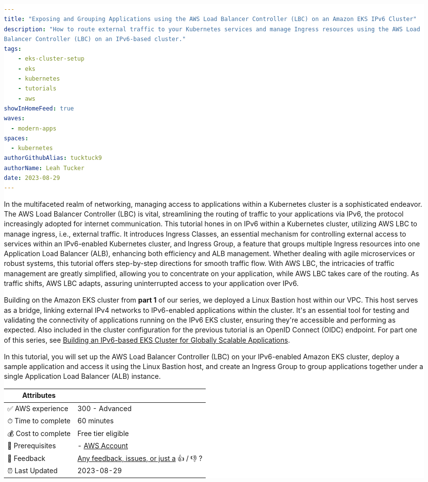 ```yaml
---
title: "Exposing and Grouping Applications using the AWS Load Balancer Controller (LBC) on an Amazon EKS IPv6 Cluster"
description: "How to route external traffic to your Kubernetes services and manage Ingress resources using the AWS Load Balancer Controller (LBC) on an IPv6-based cluster."
tags:
    - eks-cluster-setup
    - eks
    - kubernetes
    - tutorials
    - aws
showInHomeFeed: true
waves:
  - modern-apps
spaces:
  - kubernetes
authorGithubAlias: tucktuck9
authorName: Leah Tucker
date: 2023-08-29
---
```


In the multifaceted realm of networking, managing access to applications within a Kubernetes cluster is a sophisticated endeavor. The AWS Load Balancer Controller (LBC) is vital, streamlining the routing of traffic to your applications via IPv6, the protocol increasingly adopted for internet communication. This tutorial hones in on IPv6 within a Kubernetes cluster, utilizing AWS LBC to manage ingress, i.e., external traffic. It introduces Ingress Classes, an essential mechanism for controlling external access to services within an IPv6-enabled Kubernetes cluster, and Ingress Group, a feature that groups multiple Ingress resources into one Application Load Balancer (ALB), enhancing both efficiency and ALB management. Whether dealing with agile microservices or robust systems, this tutorial offers step-by-step directions for smooth traffic flow. With AWS LBC, the intricacies of traffic management are greatly simplified, allowing you to concentrate on your application, while AWS LBC takes care of the routing. As traffic shifts, AWS LBC adapts, assuring uninterrupted access to your application over IPv6.

Building on the Amazon EKS cluster from **part 1** of our series, we deployed a Linux Bastion host within our VPC. This host serves as a bridge, linking external IPv4 networks to IPv6-enabled applications within the cluster. It's an essential tool for testing and validating the connectivity of applications running on the IPv6 EKS cluster, ensuring they're accessible and performing as expected. Also included in the cluster configuration for the previous tutorial is an OpenID Connect (OIDC) endpoint. For part one of this series, see [Building an IPv6-based EKS Cluster for Globally Scalable Applications](/tutorials/eks-cluster-ipv6-globally-scalable).

In this tutorial, you will set up the AWS Load Balancer Controller (LBC) on your IPv6-enabled Amazon EKS cluster, deploy a sample application and access it using the Linux Bastion host, and create an Ingress Group to group applications together under a single Application Load Balancer (ALB) instance.

| Attributes             |                                                                 |
|------------------------|-----------------------------------------------------------------|
| ✅ AWS experience      | 300 - Advanced                                              |
| ⏱ Time to complete     | 60 minutes                                                      |
| 💰 Cost to complete    | Free tier eligible                                               |
| 🧩 Prerequisites       | - [AWS Account](https://aws.amazon.com/resources/create-account/?sc_channel=el&sc_campaign=appswave&sc_content=eks-cluster-load-balancer-ipv6&sc_geo=mult&sc_country=mult&sc_outcome=acq)|
| 📢 Feedback            | <a href="https://www.pulse.aws/survey/Z8XBGQEL" target="_blank">Any feedback, issues, or just a</a> 👍 / 👎 ?    |
| ⏰ Last Updated        | 2023-08-29                                                      |
